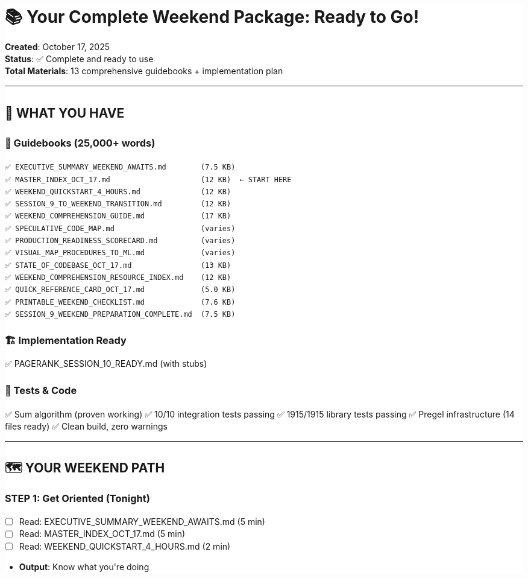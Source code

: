 # 📚 Your Complete Weekend Package: Ready to Go!

**Created**: October 17, 2025  
**Status**: ✅ Complete and ready to use  
**Total Materials**: 13 comprehensive guidebooks + implementation plan

---

## 🎯 WHAT YOU HAVE

### 📖 Guidebooks (25,000+ words)

```
✅ EXECUTIVE_SUMMARY_WEEKEND_AWAITS.md        (7.5 KB)
✅ MASTER_INDEX_OCT_17.md                     (12 KB)  ← START HERE
✅ WEEKEND_QUICKSTART_4_HOURS.md              (12 KB)
✅ SESSION_9_TO_WEEKEND_TRANSITION.md         (12 KB)
✅ WEEKEND_COMPREHENSION_GUIDE.md             (17 KB)
✅ SPECULATIVE_CODE_MAP.md                    (varies)
✅ PRODUCTION_READINESS_SCORECARD.md          (varies)
✅ VISUAL_MAP_PROCEDURES_TO_ML.md             (varies)
✅ STATE_OF_CODEBASE_OCT_17.md                (13 KB)
✅ WEEKEND_COMPREHENSION_RESOURCE_INDEX.md    (12 KB)
✅ QUICK_REFERENCE_CARD_OCT_17.md             (5.0 KB)
✅ PRINTABLE_WEEKEND_CHECKLIST.md             (7.6 KB)
✅ SESSION_9_WEEKEND_PREPARATION_COMPLETE.md  (7.5 KB)
```

### 🏗️ Implementation Ready

✅ PAGERANK_SESSION_10_READY.md (with stubs)

### 💯 Tests & Code

✅ Sum algorithm (proven working)
✅ 10/10 integration tests passing
✅ 1915/1915 library tests passing
✅ Pregel infrastructure (14 files ready)
✅ Clean build, zero warnings

---

## 🗺️ YOUR WEEKEND PATH

### STEP 1: Get Oriented (Tonight)

- [ ] Read: EXECUTIVE_SUMMARY_WEEKEND_AWAITS.md (5 min)
- [ ] Read: MASTER_INDEX_OCT_17.md (5 min)
- [ ] Read: WEEKEND_QUICKSTART_4_HOURS.md (2 min)
- **Output**: Know what you're doing
